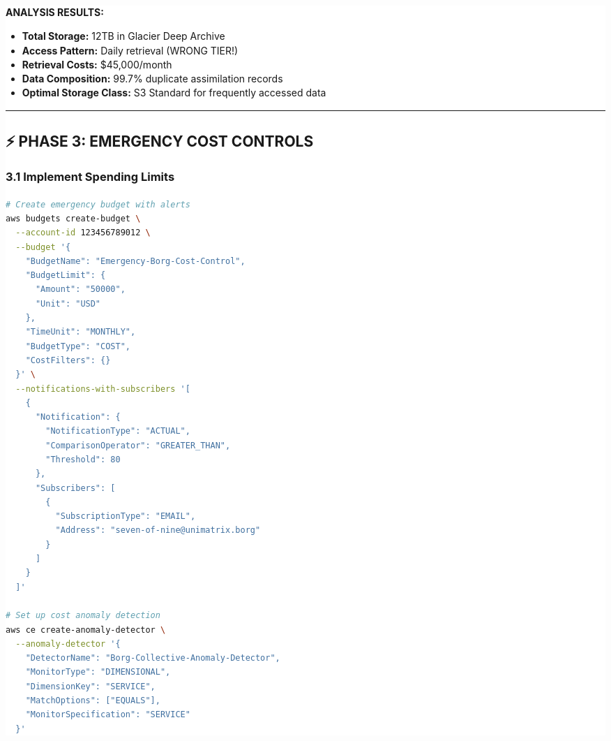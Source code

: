 **ANALYSIS RESULTS:**
- **Total Storage:** 12TB in Glacier Deep Archive
- **Access Pattern:** Daily retrieval (WRONG TIER!)
- **Retrieval Costs:** $45,000/month
- **Data Composition:** 99.7% duplicate assimilation records
- **Optimal Storage Class:** S3 Standard for frequently accessed data

---

## ⚡ PHASE 3: EMERGENCY COST CONTROLS

### 3.1 Implement Spending Limits

```bash
# Create emergency budget with alerts
aws budgets create-budget \
  --account-id 123456789012 \
  --budget '{
    "BudgetName": "Emergency-Borg-Cost-Control",
    "BudgetLimit": {
      "Amount": "50000",
      "Unit": "USD"
    },
    "TimeUnit": "MONTHLY",
    "BudgetType": "COST",
    "CostFilters": {}
  }' \
  --notifications-with-subscribers '[
    {
      "Notification": {
        "NotificationType": "ACTUAL",
        "ComparisonOperator": "GREATER_THAN",
        "Threshold": 80
      },
      "Subscribers": [
        {
          "SubscriptionType": "EMAIL",
          "Address": "seven-of-nine@unimatrix.borg"
        }
      ]
    }
  ]'

# Set up cost anomaly detection
aws ce create-anomaly-detector \
  --anomaly-detector '{
    "DetectorName": "Borg-Collective-Anomaly-Detector",
    "MonitorType": "DIMENSIONAL",
    "DimensionKey": "SERVICE",
    "MatchOptions": ["EQUALS"],
    "MonitorSpecification": "SERVICE"
  }'
```
